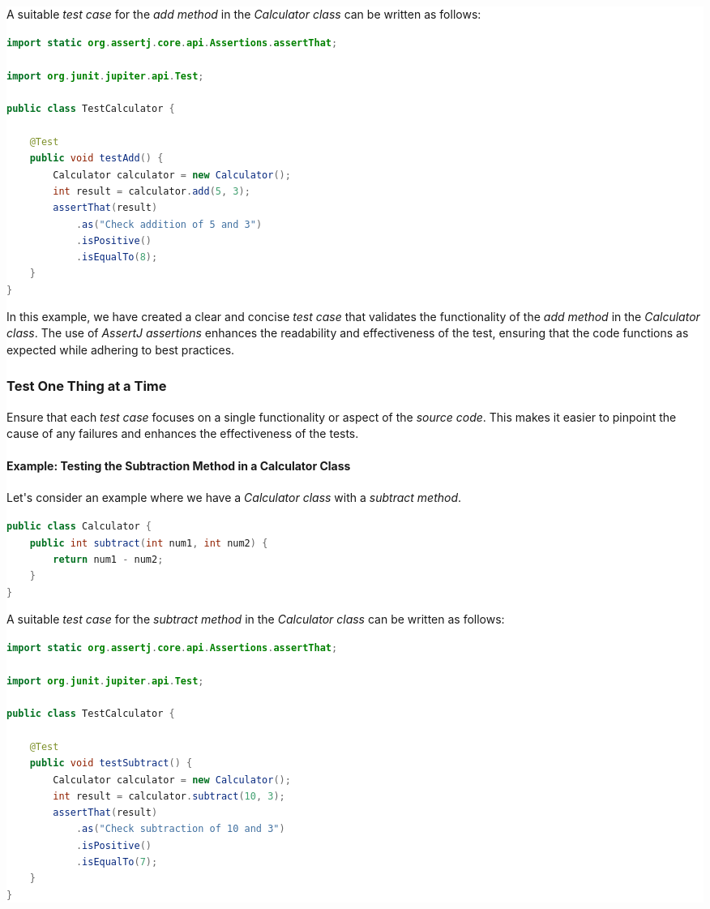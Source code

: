 A suitable _test case_ for the _add method_ in the _Calculator class_ can be written as follows:

```java
import static org.assertj.core.api.Assertions.assertThat;

import org.junit.jupiter.api.Test;

public class TestCalculator {

    @Test
    public void testAdd() {
        Calculator calculator = new Calculator();
        int result = calculator.add(5, 3);
        assertThat(result)
            .as("Check addition of 5 and 3")
            .isPositive()
            .isEqualTo(8);
    }
}
```

In this example, we have created a clear and concise _test case_ that validates the functionality of the _add method_ in the _Calculator class_. The use of _AssertJ assertions_ enhances the readability and effectiveness of the test, ensuring that the code functions as expected while adhering to best practices.

### Test One Thing at a Time

Ensure that each _test case_ focuses on a single functionality or aspect of the _source code_. This makes it easier to pinpoint the cause of any failures and enhances the effectiveness of the tests.

#### Example: Testing the Subtraction Method in a Calculator Class

Let's consider an example where we have a _Calculator class_ with a _subtract method_.

```java
public class Calculator {
    public int subtract(int num1, int num2) {
        return num1 - num2;
    }
}
```

A suitable _test case_ for the _subtract method_ in the _Calculator class_ can be written as follows:

```java
import static org.assertj.core.api.Assertions.assertThat;

import org.junit.jupiter.api.Test;

public class TestCalculator {

    @Test
    public void testSubtract() {
        Calculator calculator = new Calculator();
        int result = calculator.subtract(10, 3);
        assertThat(result)
            .as("Check subtraction of 10 and 3")
            .isPositive()
            .isEqualTo(7);
    }
}
```
